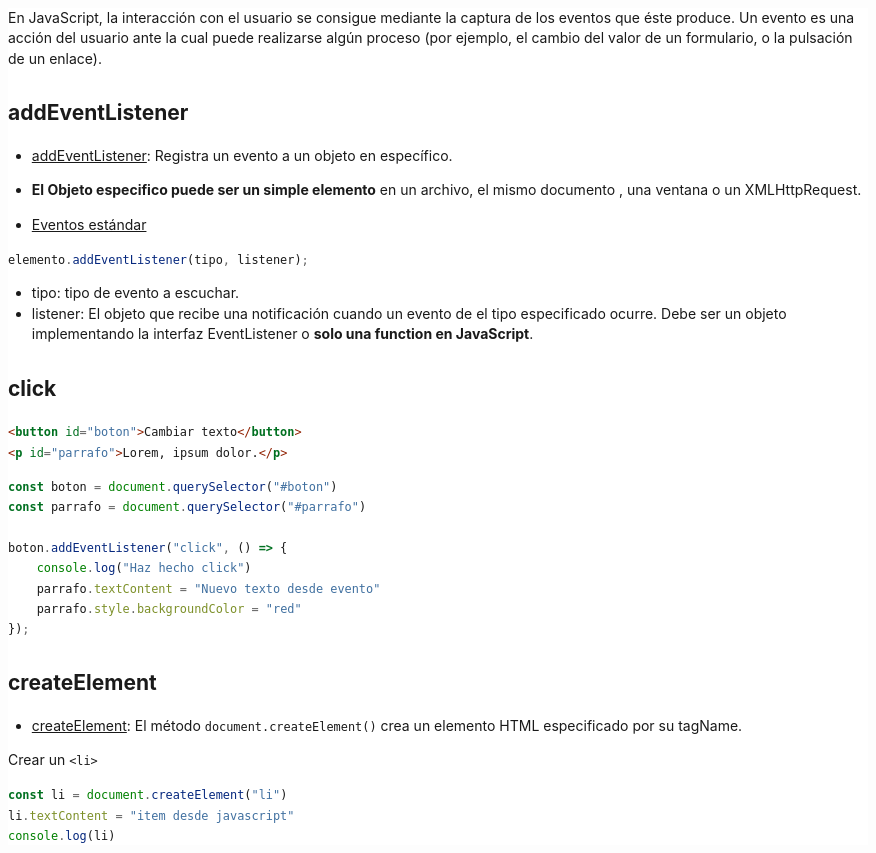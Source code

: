 En JavaScript, la interacción con el usuario se consigue mediante la captura de los eventos que éste produce. Un evento es una acción del usuario ante la cual puede realizarse algún proceso (por ejemplo, el cambio del valor de un formulario, o la pulsación de un enlace).

## addEventListener

- [addEventListener](https://developer.mozilla.org/es/docs/Web/API/EventTarget/addEventListener): Registra un evento a un objeto en específico.

- **El Objeto especifico puede ser un simple elemento** en un archivo, el mismo documento , una ventana o un XMLHttpRequest.

- [Eventos estándar](https://developer.mozilla.org/es/docs/Web/Events#eventos_est%C3%A1ndar)


```javascript
elemento.addEventListener(tipo, listener);
```

  

- tipo: tipo de evento a escuchar.
- listener: El objeto que recibe una notificación cuando un evento de el tipo especificado ocurre. Debe ser un objeto implementando la interfaz EventListener o **solo una function en JavaScript**.

## click

```html
<button id="boton">Cambiar texto</button>
<p id="parrafo">Lorem, ipsum dolor.</p>
```

```javascript
const boton = document.querySelector("#boton")
const parrafo = document.querySelector("#parrafo")

boton.addEventListener("click", () => {
    console.log("Haz hecho click")
    parrafo.textContent = "Nuevo texto desde evento"
    parrafo.style.backgroundColor = "red"
});
```
## createElement

- [createElement](https://developer.mozilla.org/es/docs/Web/API/Document/createElement): El método `document.createElement()` crea un elemento HTML especificado por su tagName.

  

Crear un `<li>` 

```javascript
const li = document.createElement("li")
li.textContent = "item desde javascript"
console.log(li)
```
